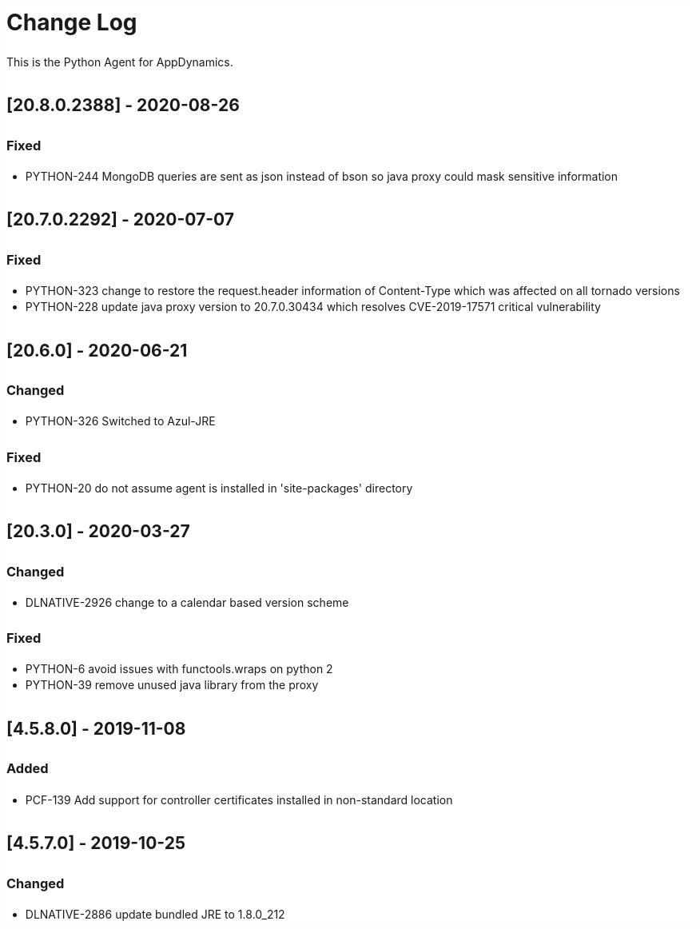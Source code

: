 # Change Log

This is the Python Agent for AppDynamics.

## [20.8.0.2388] - 2020-08-26
### Fixed
 - PYTHON-244 MongoDB queries are sent as json instead of bson so java proxy could mask sensitive information


## [20.7.0.2292] - 2020-07-07
### Fixed
 - PYTHON-323 change to restore the request.header information of Content-Type which was affected on all tornado versions
 - PYTHON-228 update java proxy version to 20.7.0.30434 which resolves CVE-2019-17571 critical vulnerability


## [20.6.0] - 2020-06-21
### Changed
 - PYTHON-326 Switched to Azul-JRE

### Fixed
 - PYTHON-20 do not assume agent is installed in 'site-packages' directory


## [20.3.0] - 2020-03-27
### Changed
 - DLNATIVE-2926 change to a calendar based version scheme

### Fixed
 - PYTHON-6 avoid issues with functools.wraps on python 2
 - PYTHON-39 remove unused java library from the proxy


## [4.5.8.0] - 2019-11-08
### Added
 - PCF-139 Add support for controller certificates installed in non-standard location


## [4.5.7.0] - 2019-10-25
### Changed
 - DLNATIVE-2886 update bundled JRE to 1.8.0_212
